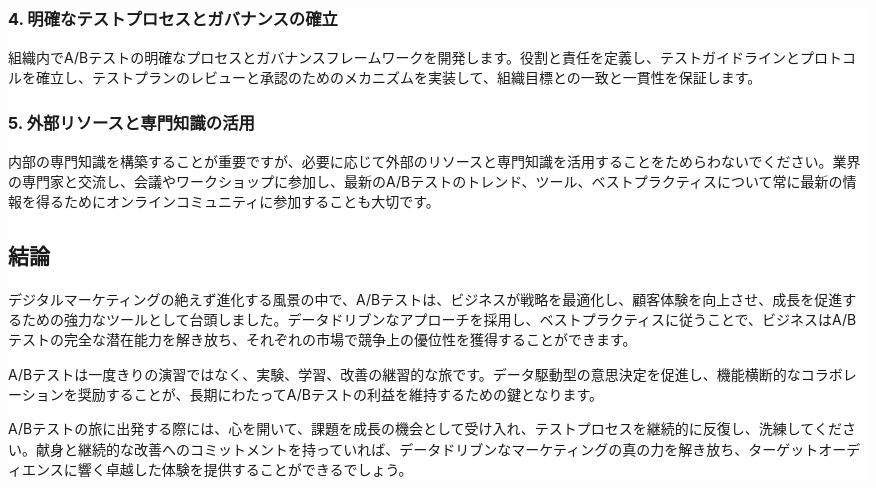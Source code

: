### 4. 明確なテストプロセスとガバナンスの確立
組織内でA/Bテストの明確なプロセスとガバナンスフレームワークを開発します。役割と責任を定義し、テストガイドラインとプロトコルを確立し、テストプランのレビューと承認のためのメカニズムを実装して、組織目標との一致と一貫性を保証します。

### 5. 外部リソースと専門知識の活用
内部の専門知識を構築することが重要ですが、必要に応じて外部のリソースと専門知識を活用することをためらわないでください。業界の専門家と交流し、会議やワークショップに参加し、最新のA/Bテストのトレンド、ツール、ベストプラクティスについて常に最新の情報を得るためにオンラインコミュニティに参加することも大切です。

## 結論
デジタルマーケティングの絶えず進化する風景の中で、A/Bテストは、ビジネスが戦略を最適化し、顧客体験を向上させ、成長を促進するための強力なツールとして台頭しました。データドリブンなアプローチを採用し、ベストプラクティスに従うことで、ビジネスはA/Bテストの完全な潜在能力を解き放ち、それぞれの市場で競争上の優位性を獲得することができます。

A/Bテストは一度きりの演習ではなく、実験、学習、改善の継習的な旅です。データ駆動型の意思決定を促進し、機能横断的なコラボレーションを奨励することが、長期にわたってA/Bテストの利益を維持するための鍵となります。

A/Bテストの旅に出発する際には、心を開いて、課題を成長の機会として受け入れ、テストプロセスを継続的に反復し、洗練してください。献身と継続的な改善へのコミットメントを持っていれば、データドリブンなマーケティングの真の力を解き放ち、ターゲットオーディエンスに響く卓越した体験を提供することができるでしょう。